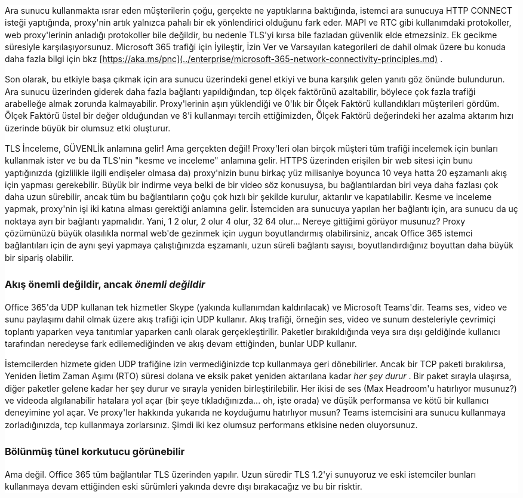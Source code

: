 Ara sunucu kullanmakta ısrar eden müşterilerin çoğu, gerçekte ne yaptıklarına baktığında, istemci ara sunucuya HTTP CONNECT isteği yaptığında, proxy'nin artık yalnızca pahalı bir ek yönlendirici olduğunu fark eder. MAPI ve RTC gibi kullanımdaki protokoller, web proxy'lerinin anladığı protokoller bile değildir, bu nedenle TLS'yi kırsa bile fazladan güvenlik elde etmezsiniz. Ek gecikme süresiyle karşılaşıyorsunuz. Microsoft 365 trafiği için İyileştir, İzin Ver ve Varsayılan kategorileri de dahil olmak üzere bu konuda daha fazla bilgi için bkz [https://aka.ms/pnc](../enterprise/microsoft-365-network-connectivity-principles.md) .

Son olarak, bu etkiyle başa çıkmak için ara sunucu üzerindeki genel etkiyi ve buna karşılık gelen yanıtı göz önünde bulundurun. Ara sunucu üzerinden giderek daha fazla bağlantı yapıldığından, tcp ölçek faktörünü azaltabilir, böylece çok fazla trafiği arabelleğe almak zorunda kalmayabilir. Proxy'lerinin aşırı yüklendiği ve 0'lık bir Ölçek Faktörü kullandıkları müşterileri gördüm. Ölçek Faktörü üstel bir değer olduğundan ve 8'i kullanmayı tercih ettiğimizden, Ölçek Faktörü değerindeki her azalma aktarım hızı üzerinde büyük bir olumsuz etki oluşturur.

TLS İnceleme, GÜVENLİk anlamına gelir! Ama gerçekten değil! Proxy'leri olan birçok müşteri tüm trafiği incelemek için bunları kullanmak ister ve bu da TLS'nin "kesme ve inceleme" anlamına gelir. HTTPS üzerinden erişilen bir web sitesi için bunu yaptığınızda (gizlilikle ilgili endişeler olmasa da) proxy'nizin bunu birkaç yüz milisaniye boyunca 10 veya hatta 20 eşzamanlı akış için yapması gerekebilir. Büyük bir indirme veya belki de bir video söz konusuysa, bu bağlantılardan biri veya daha fazlası çok daha uzun sürebilir, ancak tüm bu bağlantıların çoğu çok hızlı bir şekilde kurulur, aktarılır ve kapatılabilir. Kesme ve inceleme yapmak, proxy'nin işi iki katına alması gerektiği anlamına gelir. İstemciden ara sunucuya yapılan her bağlantı için, ara sunucu da uç noktaya ayrı bir bağlantı yapmalıdır. Yani, 1 2 olur, 2 olur 4 olur, 32 64 olur... Nereye gittiğimi görüyor musunuz? Proxy çözümünüzü büyük olasılıkla normal web'de gezinmek için uygun boyutlandırmış olabilirsiniz, ancak Office 365 istemci bağlantıları için de aynı şeyi yapmaya çalıştığınızda eşzamanlı, uzun süreli bağlantı sayısı, boyutlandırdığınız boyuttan daha büyük bir sipariş olabilir.

### <a name="streaming-isnt-important-except-that-it-is"></a>Akış önemli değildir, ancak *önemli değildir*

Office 365'da UDP kullanan tek hizmetler Skype (yakında kullanımdan kaldırılacak) ve Microsoft Teams'dir. Teams ses, video ve sunu paylaşımı dahil olmak üzere akış trafiği için UDP kullanır. Akış trafiği, örneğin ses, video ve sunum desteleriyle çevrimiçi toplantı yaparken veya tanıtımlar yaparken canlı olarak gerçekleştirilir. Paketler bırakıldığında veya sıra dışı geldiğinde kullanıcı tarafından neredeyse fark edilemediğinden ve akış devam ettiğinden, bunlar UDP kullanır.

İstemcilerden hizmete giden UDP trafiğine izin vermediğinizde tcp kullanmaya geri dönebilirler. Ancak bir TCP paketi bırakılırsa, Yeniden İletim Zaman Aşımı (RTO) süresi dolana ve eksik paket yeniden aktarılana kadar *her şey durur* . Bir paket sırayla ulaşırsa, diğer paketler gelene kadar her şey durur ve sırayla yeniden birleştirilebilir. Her ikisi de ses (Max Headroom'u hatırlıyor musunuz?) ve videoda algılanabilir hatalara yol açar (bir şeye tıkladığınızda... oh, işte orada) ve düşük performansa ve kötü bir kullanıcı deneyimine yol açar. Ve proxy'ler hakkında yukarıda ne koyduğumu hatırlıyor musun? Teams istemcisini ara sunucu kullanmaya zorladığınızda, tcp kullanmaya zorlarsınız. Şimdi iki kez olumsuz performans etkisine neden oluyorsunuz.

### <a name="split-tunneling-may-seem-scary"></a>Bölünmüş tünel korkutucu görünebilir

Ama değil. Office 365 tüm bağlantılar TLS üzerinden yapılır. Uzun süredir TLS 1.2'yi sunuyoruz ve eski istemciler bunları kullanmaya devam ettiğinden eski sürümleri yakında devre dışı bırakacağız ve bu bir risktir.
